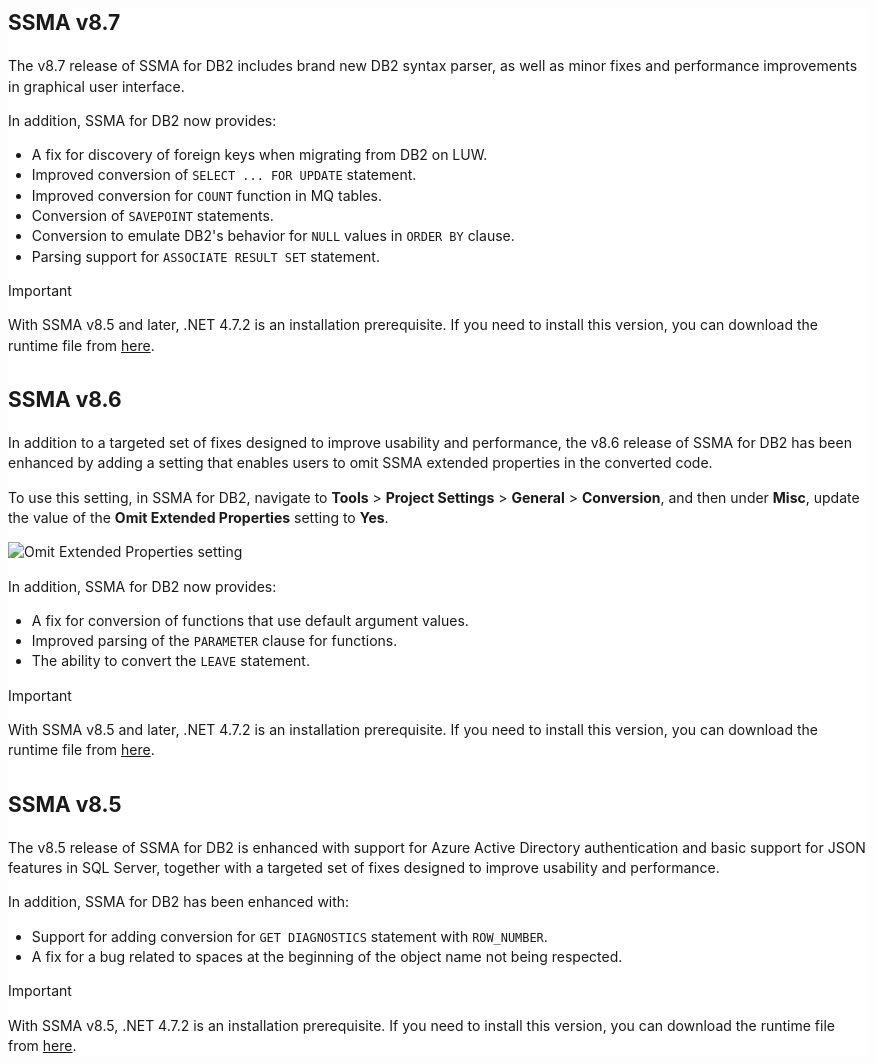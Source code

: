 ## SSMA v8.7

The v8.7 release of SSMA for DB2 includes brand new DB2 syntax parser, as well as minor fixes and performance improvements in graphical user interface.

In addition, SSMA for DB2 now provides:

- A fix for discovery of foreign keys when migrating from DB2 on LUW.
- Improved conversion of `SELECT ... FOR UPDATE` statement.
- Improved conversion for `COUNT` function in MQ tables.
- Conversion of `SAVEPOINT` statements.
- Conversion to emulate DB2's behavior for `NULL` values in `ORDER BY` clause.
- Parsing support for `ASSOCIATE RESULT SET` statement.

> [!IMPORTANT]  
> With SSMA v8.5 and later, .NET 4.7.2 is an installation prerequisite. If you need to install this version, you can download the runtime file from [here](https://dotnet.microsoft.com/download/dotnet-framework/net472).

## SSMA v8.6

In addition to a targeted set of fixes designed to improve usability and performance, the v8.6 release of SSMA for DB2 has been enhanced by adding a setting that enables users to omit SSMA extended properties in the converted code.

To use this setting, in SSMA for DB2, navigate to **Tools** > **Project Settings** > **General** > **Conversion**, and then under **Misc**, update the value of the **Omit Extended Properties** setting to **Yes**.

![Omit Extended Properties setting](../db2/media/ssma-omit-extended-properties.png)

In addition, SSMA for DB2 now provides:

- A fix for conversion of functions that use default argument values.
- Improved parsing of the `PARAMETER` clause for functions.
- The ability to convert the `LEAVE` statement.

> [!IMPORTANT]  
> With SSMA v8.5 and later, .NET 4.7.2 is an installation prerequisite. If you need to install this version, you can download the runtime file from [here](https://dotnet.microsoft.com/download/dotnet-framework/net472).

## SSMA v8.5

The v8.5 release of SSMA for DB2 is enhanced with support for Azure Active Directory authentication and basic support for JSON features in SQL Server, together with a targeted set of fixes designed to improve usability and performance.

In addition, SSMA for DB2 has been enhanced with:

- Support for adding conversion for `GET DIAGNOSTICS` statement with `ROW_NUMBER`.
- A fix for a bug related to spaces at the beginning of the object name not being respected.

> [!IMPORTANT]  
> With SSMA v8.5, .NET 4.7.2 is an installation prerequisite. If you need to install this version, you can download the runtime file from [here](https://dotnet.microsoft.com/download/dotnet-framework/net472).
